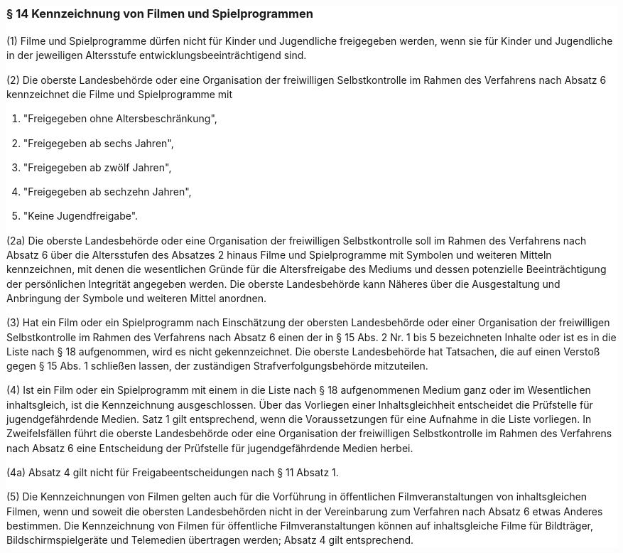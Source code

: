 
### § 14 Kennzeichnung von Filmen und Spielprogrammen

(1) Filme und Spielprogramme dürfen nicht für Kinder und Jugendliche
freigegeben werden, wenn sie für Kinder und Jugendliche in der
jeweiligen Altersstufe entwicklungsbeeinträchtigend sind.

(2) Die oberste Landesbehörde oder eine Organisation der freiwilligen
Selbstkontrolle im Rahmen des Verfahrens nach Absatz 6 kennzeichnet
die Filme und Spielprogramme mit

1.  "Freigegeben ohne Altersbeschränkung",


2.  "Freigegeben ab sechs Jahren",


3.  "Freigegeben ab zwölf Jahren",


4.  "Freigegeben ab sechzehn Jahren",


5.  "Keine Jugendfreigabe".




(2a) Die oberste Landesbehörde oder eine Organisation der freiwilligen
Selbstkontrolle soll im Rahmen des Verfahrens nach Absatz 6 über die
Altersstufen des Absatzes 2 hinaus Filme und Spielprogramme mit
Symbolen und weiteren Mitteln kennzeichnen, mit denen die wesentlichen
Gründe für die Altersfreigabe des Mediums und dessen potenzielle
Beeinträchtigung der persönlichen Integrität angegeben werden. Die
oberste Landesbehörde kann Näheres über die Ausgestaltung und
Anbringung der Symbole und weiteren Mittel anordnen.

(3) Hat ein Film oder ein Spielprogramm nach Einschätzung der obersten
Landesbehörde oder einer Organisation der freiwilligen Selbstkontrolle
im Rahmen des Verfahrens nach Absatz 6 einen der in § 15 Abs. 2 Nr. 1
bis 5 bezeichneten Inhalte oder ist es in die Liste nach § 18
aufgenommen, wird es nicht gekennzeichnet. Die oberste Landesbehörde
hat Tatsachen, die auf einen Verstoß gegen § 15 Abs. 1 schließen
lassen, der zuständigen Strafverfolgungsbehörde mitzuteilen.

(4) Ist ein Film oder ein Spielprogramm mit einem in die Liste nach §
18 aufgenommenen Medium ganz oder im Wesentlichen inhaltsgleich, ist
die Kennzeichnung ausgeschlossen. Über das Vorliegen einer
Inhaltsgleichheit entscheidet die Prüfstelle für jugendgefährdende
Medien. Satz 1 gilt entsprechend, wenn die Voraussetzungen für eine
Aufnahme in die Liste vorliegen. In Zweifelsfällen führt die oberste
Landesbehörde oder eine Organisation der freiwilligen Selbstkontrolle
im Rahmen des Verfahrens nach Absatz 6 eine Entscheidung der
Prüfstelle für jugendgefährdende Medien herbei.

(4a) Absatz 4 gilt nicht für Freigabeentscheidungen nach § 11 Absatz
1\.

(5) Die Kennzeichnungen von Filmen gelten auch für die Vorführung in
öffentlichen Filmveranstaltungen von inhaltsgleichen Filmen, wenn und
soweit die obersten Landesbehörden nicht in der Vereinbarung zum
Verfahren nach Absatz 6 etwas Anderes bestimmen. Die Kennzeichnung von
Filmen für öffentliche Filmveranstaltungen können auf inhaltsgleiche
Filme für Bildträger, Bildschirmspielgeräte und Telemedien übertragen
werden; Absatz 4 gilt entsprechend.
